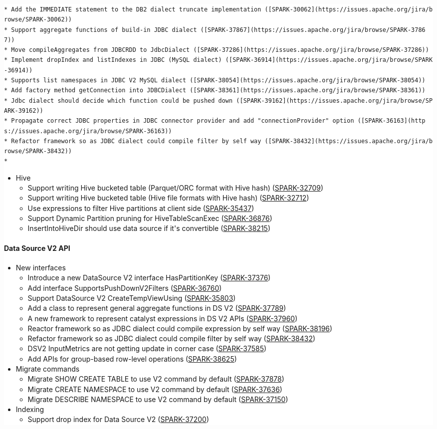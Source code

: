     * Add the IMMEDIATE statement to the DB2 dialect truncate implementation ([SPARK-30062](https://issues.apache.org/jira/browse/SPARK-30062))
    * Support aggregate functions of build-in JDBC dialect ([SPARK-37867](https://issues.apache.org/jira/browse/SPARK-37867))
    * Move compileAggregates from JDBCRDD to JdbcDialect ([SPARK-37286](https://issues.apache.org/jira/browse/SPARK-37286))
    * Implement dropIndex and listIndexes in JDBC (MySQL dialect) ([SPARK-36914](https://issues.apache.org/jira/browse/SPARK-36914))
    * Supports list namespaces in JDBC V2 MySQL dialect ([SPARK-38054](https://issues.apache.org/jira/browse/SPARK-38054))
    * Add factory method getConnection into JDBCDialect ([SPARK-38361](https://issues.apache.org/jira/browse/SPARK-38361))
    * Jdbc dialect should decide which function could be pushed down ([SPARK-39162](https://issues.apache.org/jira/browse/SPARK-39162))
    * Propagate correct JDBC properties in JDBC connector provider and add "connectionProvider" option ([SPARK-36163](https://issues.apache.org/jira/browse/SPARK-36163))
    * Refactor framework so as JDBC dialect could compile filter by self way ([SPARK-38432](https://issues.apache.org/jira/browse/SPARK-38432))
    * 
* Hive
    * Support writing Hive bucketed table (Parquet/ORC format with Hive hash) ([SPARK-32709](https://issues.apache.org/jira/browse/SPARK-32709))
    * Support writing Hive bucketed table (Hive file formats with Hive hash) ([SPARK-32712](https://issues.apache.org/jira/browse/SPARK-32712))
    * Use expressions to filter Hive partitions at client side ([SPARK-35437](https://issues.apache.org/jira/browse/SPARK-35437))
    * Support Dynamic Partition pruning for HiveTableScanExec ([SPARK-36876](https://issues.apache.org/jira/browse/SPARK-36876))
    * InsertIntoHiveDir should use data source if it's convertible ([SPARK-38215](https://issues.apache.org/jira/browse/SPARK-38215))


#### Data Source V2 API



* New interfaces
    * Introduce a new DataSource V2 interface HasPartitionKey ([SPARK-37376](https://issues.apache.org/jira/browse/SPARK-37376))
    * Add interface SupportsPushDownV2Filters ([SPARK-36760](https://issues.apache.org/jira/browse/SPARK-36760))
    * Support DataSource V2 CreateTempViewUsing ([SPARK-35803](https://issues.apache.org/jira/browse/SPARK-35803))
    * Add a class to represent general aggregate functions in DS V2 ([SPARK-37789](https://issues.apache.org/jira/browse/SPARK-37789))
    * A new framework to represent catalyst expressions in DS V2 APIs ([SPARK-37960](https://issues.apache.org/jira/browse/SPARK-37960))
    * Reactor framework so as JDBC dialect could compile expression by self way ([SPARK-38196](https://issues.apache.org/jira/browse/SPARK-38196))
    * Refactor framework so as JDBC dialect could compile filter by self way ([SPARK-38432](https://issues.apache.org/jira/browse/SPARK-38432))
    * DSV2 InputMetrics are not getting update in corner case ([SPARK-37585](https://issues.apache.org/jira/browse/SPARK-37585))
    * Add APIs for group-based row-level operations ([SPARK-38625](https://issues.apache.org/jira/browse/SPARK-38625))
* Migrate commands
    * Migrate SHOW CREATE TABLE to use V2 command by default ([SPARK-37878](https://issues.apache.org/jira/browse/SPARK-37878))
    * Migrate CREATE NAMESPACE to use V2 command by default ([SPARK-37636](https://issues.apache.org/jira/browse/SPARK-37636))
    * Migrate DESCRIBE NAMESPACE to use V2 command by default ([SPARK-37150](https://issues.apache.org/jira/browse/SPARK-37150))
* Indexing
    * Support drop index for Data Source V2 ([SPARK-37200](https://issues.apache.org/jira/browse/SPARK-37200))